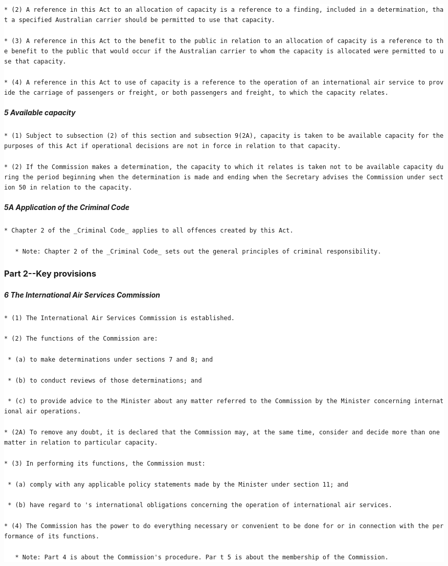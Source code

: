     * (2) A reference in this Act to an allocation of capacity is a reference to a finding, included in a determination, that a specified Australian carrier should be permitted to use that capacity.

    * (3) A reference in this Act to the benefit to the public in relation to an allocation of capacity is a reference to the benefit to the public that would occur if the Australian carrier to whom the capacity is allocated were permitted to use that capacity.

    * (4) A reference in this Act to use of capacity is a reference to the operation of an international air service to provide the carriage of passengers or freight, or both passengers and freight, to which the capacity relates.

##### 5  Available capacity

    * (1) Subject to subsection (2) of this section and subsection 9(2A), capacity is taken to be available capacity for the purposes of this Act if operational decisions are not in force in relation to that capacity.

    * (2) If the Commission makes a determination, the capacity to which it relates is taken not to be available capacity during the period beginning when the determination is made and ending when the Secretary advises the Commission under section 50 in relation to the capacity.

##### 5A  Application of the Criminal Code

    * Chapter 2 of the _Criminal Code_ applies to all offences created by this Act.

       * Note: Chapter 2 of the _Criminal Code_ sets out the general principles of criminal responsibility.

### Part 2--Key provisions

##### 6  The International Air Services Commission

    * (1) The International Air Services Commission is established.

    * (2) The functions of the Commission are:

     * (a) to make determinations under sections 7 and 8; and

     * (b) to conduct reviews of those determinations; and

     * (c) to provide advice to the Minister about any matter referred to the Commission by the Minister concerning international air operations.

    * (2A) To remove any doubt, it is declared that the Commission may, at the same time, consider and decide more than one matter in relation to particular capacity.

    * (3) In performing its functions, the Commission must:

     * (a) comply with any applicable policy statements made by the Minister under section 11; and

     * (b) have regard to 's international obligations concerning the operation of international air services.

    * (4) The Commission has the power to do everything necessary or convenient to be done for or in connection with the performance of its functions.

       * Note: Part 4 is about the Commission's procedure. Par t 5 is about the membership of the Commission.
